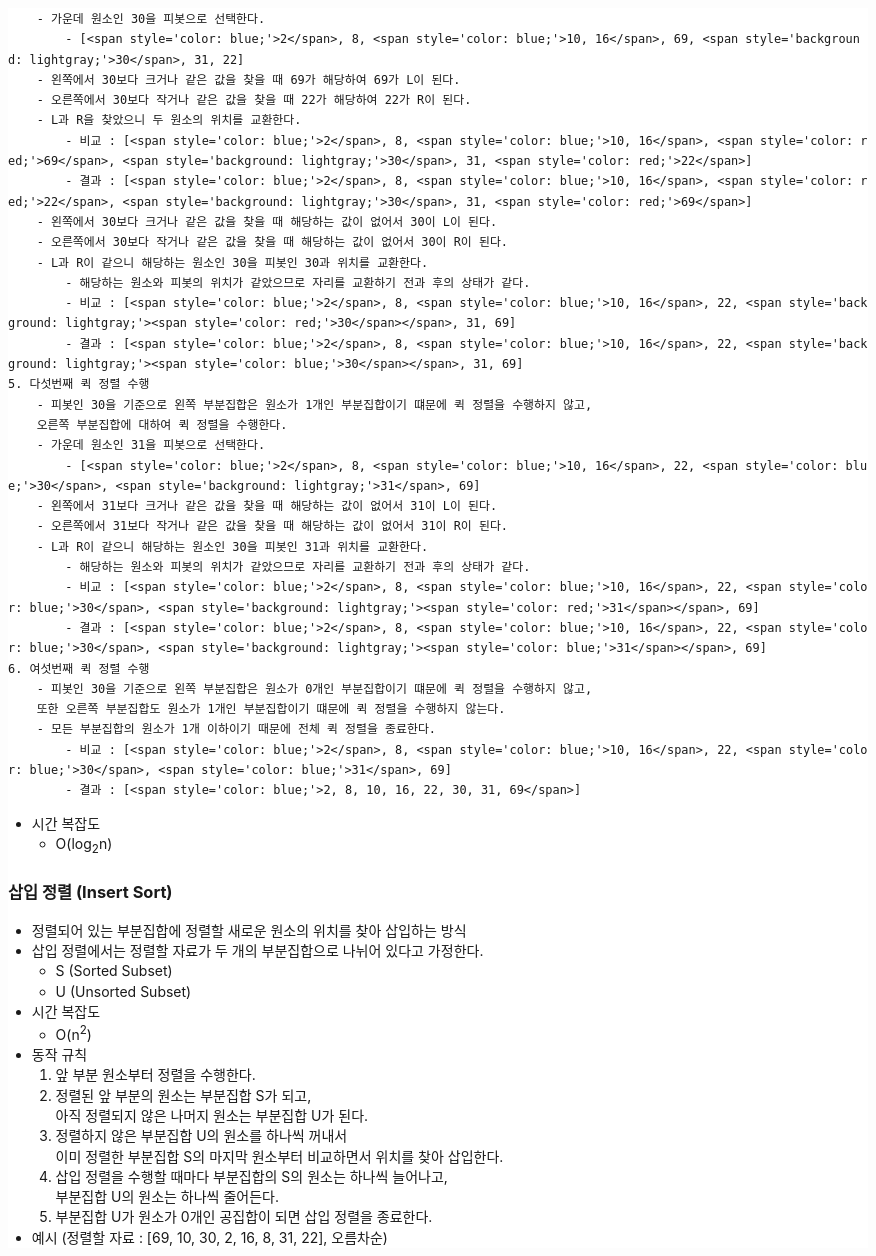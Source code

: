         - 가운데 원소인 30을 피봇으로 선택한다.
            - [<span style='color: blue;'>2</span>, 8, <span style='color: blue;'>10, 16</span>, 69, <span style='background: lightgray;'>30</span>, 31, 22]
        - 왼쪽에서 30보다 크거나 같은 값을 찾을 때 69가 해당하여 69가 L이 된다.
        - 오른쪽에서 30보다 작거나 같은 값을 찾을 때 22가 해당하여 22가 R이 된다.
        - L과 R을 찾았으니 두 원소의 위치를 교환한다.
            - 비교 : [<span style='color: blue;'>2</span>, 8, <span style='color: blue;'>10, 16</span>, <span style='color: red;'>69</span>, <span style='background: lightgray;'>30</span>, 31, <span style='color: red;'>22</span>]
            - 결과 : [<span style='color: blue;'>2</span>, 8, <span style='color: blue;'>10, 16</span>, <span style='color: red;'>22</span>, <span style='background: lightgray;'>30</span>, 31, <span style='color: red;'>69</span>]
        - 왼쪽에서 30보다 크거나 같은 값을 찾을 때 해당하는 값이 없어서 30이 L이 된다.
        - 오른쪽에서 30보다 작거나 같은 값을 찾을 때 해당하는 값이 없어서 30이 R이 된다.
        - L과 R이 같으니 해당하는 원소인 30을 피봇인 30과 위치를 교환한다.
            - 해당하는 원소와 피봇의 위치가 같았으므로 자리를 교환하기 전과 후의 상태가 같다.
            - 비교 : [<span style='color: blue;'>2</span>, 8, <span style='color: blue;'>10, 16</span>, 22, <span style='background: lightgray;'><span style='color: red;'>30</span></span>, 31, 69]
            - 결과 : [<span style='color: blue;'>2</span>, 8, <span style='color: blue;'>10, 16</span>, 22, <span style='background: lightgray;'><span style='color: blue;'>30</span></span>, 31, 69]
    5. 다섯번째 퀵 정렬 수행
        - 피봇인 30을 기준으로 왼쪽 부분집합은 원소가 1개인 부분집합이기 떄문에 퀵 정렬을 수행하지 않고,  
        오른쪽 부분집합에 대하여 퀵 정렬을 수행한다.
        - 가운데 원소인 31을 피봇으로 선택한다.
            - [<span style='color: blue;'>2</span>, 8, <span style='color: blue;'>10, 16</span>, 22, <span style='color: blue;'>30</span>, <span style='background: lightgray;'>31</span>, 69]
        - 왼쪽에서 31보다 크거나 같은 값을 찾을 때 해당하는 값이 없어서 31이 L이 된다.
        - 오른쪽에서 31보다 작거나 같은 값을 찾을 때 해당하는 값이 없어서 31이 R이 된다.
        - L과 R이 같으니 해당하는 원소인 30을 피봇인 31과 위치를 교환한다.
            - 해당하는 원소와 피봇의 위치가 같았으므로 자리를 교환하기 전과 후의 상태가 같다.
            - 비교 : [<span style='color: blue;'>2</span>, 8, <span style='color: blue;'>10, 16</span>, 22, <span style='color: blue;'>30</span>, <span style='background: lightgray;'><span style='color: red;'>31</span></span>, 69]
            - 결과 : [<span style='color: blue;'>2</span>, 8, <span style='color: blue;'>10, 16</span>, 22, <span style='color: blue;'>30</span>, <span style='background: lightgray;'><span style='color: blue;'>31</span></span>, 69]
    6. 여섯번째 퀵 정렬 수행
        - 피봇인 30을 기준으로 왼쪽 부분집합은 원소가 0개인 부분집합이기 떄문에 퀵 정렬을 수행하지 않고,  
        또한 오른쪽 부분집합도 원소가 1개인 부분집합이기 떄문에 퀵 정렬을 수행하지 않는다.
        - 모든 부분집합의 원소가 1개 이하이기 때문에 전체 퀵 정렬을 종료한다. 
            - 비교 : [<span style='color: blue;'>2</span>, 8, <span style='color: blue;'>10, 16</span>, 22, <span style='color: blue;'>30</span>, <span style='color: blue;'>31</span>, 69]
            - 결과 : [<span style='color: blue;'>2, 8, 10, 16, 22, 30, 31, 69</span>]
- 시간 복잡도
    - O(log<sub>2</sub>n)

### 삽입 정렬 (Insert Sort)

- 정렬되어 있는 부분집합에 정렬할 새로운 원소의 위치를 찾아 삽입하는 방식
- 삽입 정렬에서는 정렬할 자료가 두 개의 부분집합으로 나뉘어 있다고 가정한다.
    - S (Sorted Subset)
    - U (Unsorted Subset)
- 시간 복잡도
    - O(n<sup>2</sup>)
- 동작 규칙
    1. 앞 부분 원소부터 정렬을 수행한다.
    2. 정렬된 앞 부분의 원소는 부분집합 S가 되고,  
    아직 정렬되지 않은 나머지 원소는 부분집합 U가 된다.
    3. 정렬하지 않은 부분집합 U의 원소를 하나씩 꺼내서  
    이미 정렬한 부분집합 S의 마지막 원소부터 비교하면서 위치를 찾아 삽입한다.
    4. 삽입 정렬을 수행할 때마다 부분집합의 S의 원소는 하나씩 늘어나고,  
    부분집합 U의 원소는 하나씩 줄어든다.
    5. 부분집합 U가 원소가 0개인 공집합이 되면 삽입 정렬을 종료한다.
- 예시 (정렬할 자료 : [69, 10, 30, 2, 16, 8, 31, 22], 오름차순)